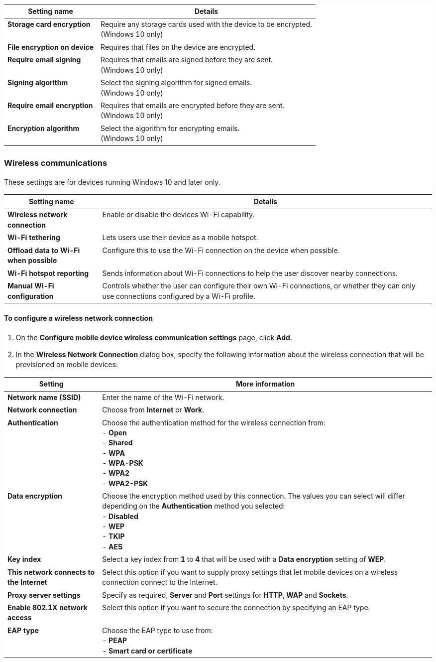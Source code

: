 |Setting name|Details|  
|------------------|-------------|  
|**Storage card encryption**|Require any storage cards used with the device to be encrypted.<br>(Windows 10 only)|  
|**File encryption on device**|Requires that files on the device are encrypted.|  
|**Require email signing**|Requires that emails are signed before they are sent.<br>(Windows 10 only)|  
|**Signing algorithm**|Select the signing algorithm for signed emails.<br>(Windows 10 only)|  
|**Require email encryption**|Requires that emails are encrypted before they are sent.<br>(Windows 10 only)|  
|**Encryption algorithm**|Select the algorithm for encrypting emails.<br>(Windows 10 only)|  

###  Wireless communications  
 These settings are for devices running Windows 10 and later only.  

|Setting name|Details|  
|------------------|-------------|  
|**Wireless network connection**|Enable or disable the devices Wi-Fi capability.|  
|**Wi-Fi tethering**|Lets users use their device as a mobile hotspot.|  
|**Offload data to Wi-Fi when possible**|Configure this to use the Wi-Fi connection on the device when possible.|  
|**Wi-Fi hotspot reporting**|Sends information about Wi-Fi connections to help the user discover nearby connections.|  
|**Manual Wi-Fi configuration**|Controls whether the user can configure their own Wi-Fi connections, or whether they can only use connections configured by a Wi-Fi profile.|  

#### To configure a wireless network connection  

1.  On the **Configure mobile device wireless communication settings** page, click **Add**.  

2.  In the **Wireless Network Connection** dialog box, specify the following information about the wireless connection that will be provisioned on mobile devices:  

|Setting|More information|  
|-------------|----------------------|  
|**Network name (SSID)**|Enter the name of the Wi-Fi network.|  
|**Network connection**|Choose from **Internet** or **Work**.|  
|**Authentication**|Choose the authentication method for the wireless connection from:<br>- **Open**<br>-                             **Shared**<br>- **WPA**<br>- **WPA-PSK**<br>- **WPA2**<br>- **WPA2-PSK**|  
|**Data encryption**|Choose the encryption method used by this connection. The values you can select will differ depending on the **Authentication** method you selected:<br>- **Disabled**<br>- **WEP**<br>- **TKIP**<br>- **AES**|  
|**Key index**|Select a key index from **1** to **4** that will be used with a **Data encryption** setting of **WEP**.|  
|**This network connects to the Internet**|Select this option if you want to supply proxy settings that let mobile devices on a wireless connection connect to the Internet.|  
|**Proxy server settings**|Specify as required, **Server** and **Port** settings for **HTTP**, **WAP** and **Sockets**.|  
|**Enable 802.1X network access**|Select this option if you want to secure the connection by specifying an EAP type.|  
|**EAP type**|Choose the EAP type to use from:<br>- **PEAP**<br>- **Smart card or certificate**|  
 